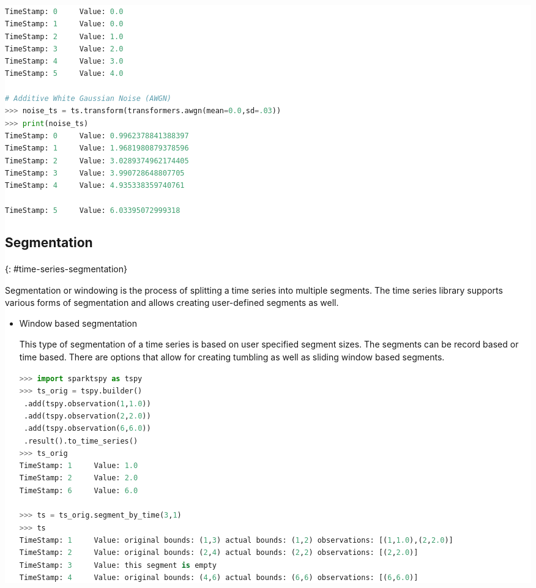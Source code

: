```python
TimeStamp: 0     Value: 0.0
TimeStamp: 1     Value: 0.0
TimeStamp: 2     Value: 1.0
TimeStamp: 3     Value: 2.0
TimeStamp: 4     Value: 3.0
TimeStamp: 5     Value: 4.0

# Additive White Gaussian Noise (AWGN)
>>> noise_ts = ts.transform(transformers.awgn(mean=0.0,sd=.03))
>>> print(noise_ts)
TimeStamp: 0     Value: 0.9962378841388397
TimeStamp: 1     Value: 1.9681980879378596
TimeStamp: 2     Value: 3.0289374962174405
TimeStamp: 3     Value: 3.990728648807705
TimeStamp: 4     Value: 4.935338359740761

TimeStamp: 5     Value: 6.03395072999318

```

## Segmentation
{: #time-series-segmentation}

Segmentation or windowing is the process of splitting a time series into multiple segments. The time series library supports various forms of segmentation and allows creating user-defined segments as well.

- Window based segmentation

    This type of segmentation of a time series is based on user specified segment sizes. The segments can be record based or time based. There are options that allow for creating tumbling as well as sliding window based segments.

    ```python
  >>> import sparktspy as tspy
  >>> ts_orig = tspy.builder()
     .add(tspy.observation(1,1.0))
     .add(tspy.observation(2,2.0))
     .add(tspy.observation(6,6.0))
     .result().to_time_series()
    >>> ts_orig
    TimeStamp: 1     Value: 1.0
    TimeStamp: 2     Value: 2.0
    TimeStamp: 6     Value: 6.0

    >>> ts = ts_orig.segment_by_time(3,1)
    >>> ts
    TimeStamp: 1     Value: original bounds: (1,3) actual bounds: (1,2) observations: [(1,1.0),(2,2.0)]
    TimeStamp: 2     Value: original bounds: (2,4) actual bounds: (2,2) observations: [(2,2.0)]
    TimeStamp: 3     Value: this segment is empty
    TimeStamp: 4     Value: original bounds: (4,6) actual bounds: (6,6) observations: [(6,6.0)]
    ```
